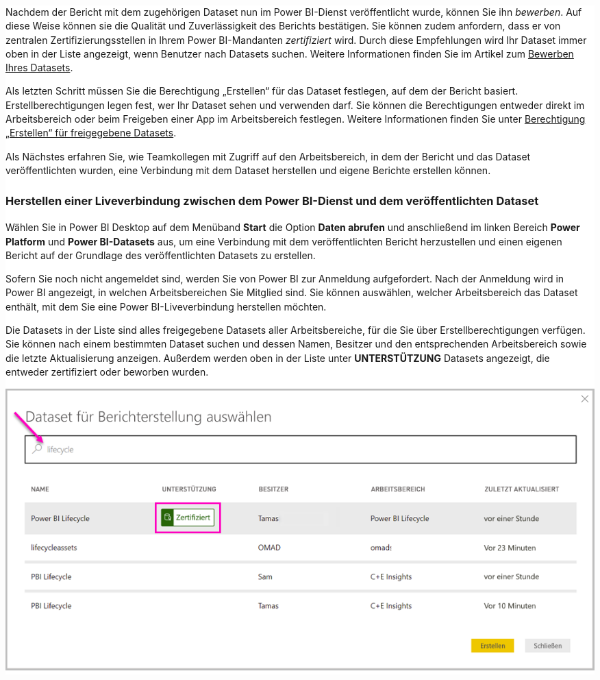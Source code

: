 Nachdem der Bericht mit dem zugehörigen Dataset nun im Power BI-Dienst veröffentlicht wurde, können Sie ihn *bewerben*. Auf diese Weise können sie die Qualität und Zuverlässigkeit des Berichts bestätigen. Sie können zudem anfordern, dass er von zentralen Zertifizierungsstellen in Ihrem Power BI-Mandanten *zertifiziert* wird. Durch diese Empfehlungen wird Ihr Dataset immer oben in der Liste angezeigt, wenn Benutzer nach Datasets suchen. Weitere Informationen finden Sie im Artikel zum [Bewerben Ihres Datasets](service-datasets-promote.md).

Als letzten Schritt müssen Sie die Berechtigung „Erstellen“ für das Dataset festlegen, auf dem der Bericht basiert. Erstellberechtigungen legen fest, wer Ihr Dataset sehen und verwenden darf. Sie können die Berechtigungen entweder direkt im Arbeitsbereich oder beim Freigeben einer App im Arbeitsbereich festlegen. Weitere Informationen finden Sie unter [Berechtigung „Erstellen“ für freigegebene Datasets](service-datasets-build-permissions.md).

Als Nächstes erfahren Sie, wie Teamkollegen mit Zugriff auf den Arbeitsbereich, in dem der Bericht und das Dataset veröffentlichten wurden, eine Verbindung mit dem Dataset herstellen und eigene Berichte erstellen können.

### <a name="establish-a-power-bi-service-live-connection-to-the-published-dataset"></a>Herstellen einer Liveverbindung zwischen dem Power BI-Dienst und dem veröffentlichten Dataset

Wählen Sie in Power BI Desktop auf dem Menüband **Start** die Option **Daten abrufen** und anschließend im linken Bereich **Power Platform** und **Power BI-Datasets** aus, um eine Verbindung mit dem veröffentlichten Bericht herzustellen und einen eigenen Bericht auf der Grundlage des veröffentlichten Datasets zu erstellen.

Sofern Sie noch nicht angemeldet sind, werden Sie von Power BI zur Anmeldung aufgefordert. Nach der Anmeldung wird in Power BI angezeigt, in welchen Arbeitsbereichen Sie Mitglied sind. Sie können auswählen, welcher Arbeitsbereich das Dataset enthält, mit dem Sie eine Power BI-Liveverbindung herstellen möchten.

Die Datasets in der Liste sind alles freigegebene Datasets aller Arbeitsbereiche, für die Sie über Erstellberechtigungen verfügen. Sie können nach einem bestimmten Dataset suchen und dessen Namen, Besitzer und den entsprechenden Arbeitsbereich sowie die letzte Aktualisierung anzeigen. Außerdem werden oben in der Liste unter **UNTERSTÜTZUNG** Datasets angezeigt, die entweder zertifiziert oder beworben wurden.

![Liste verfügbarer Datasets](media/desktop-report-lifecycle-datasets/desktop-select-shared-dataset.png)
